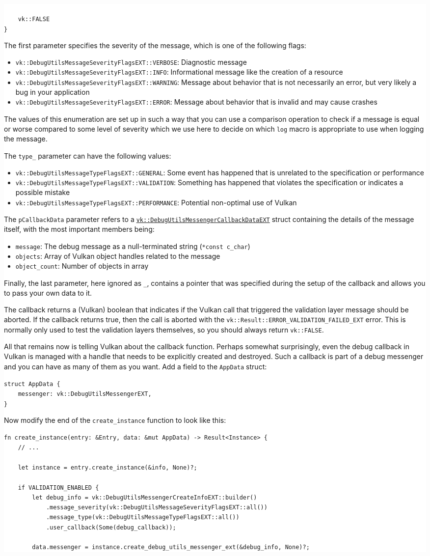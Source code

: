 ```rust,noplaypen

    vk::FALSE
}
```

The first parameter specifies the severity of the message, which is one of the following flags:

* `vk::DebugUtilsMessageSeverityFlagsEXT::VERBOSE`: Diagnostic message
* `vk::DebugUtilsMessageSeverityFlagsEXT::INFO`: Informational message like the creation of a resource
* `vk::DebugUtilsMessageSeverityFlagsEXT::WARNING`: Message about behavior that is not necessarily an error, but very likely a bug in your application
* `vk::DebugUtilsMessageSeverityFlagsEXT::ERROR`: Message about behavior that is invalid and may cause crashes

The values of this enumeration are set up in such a way that you can use a comparison operation to check if a message is equal or worse compared to some level of severity which we use here to decide on which `log` macro is appropriate to use when logging the message.

The `type_` parameter can have the following values:

* `vk::DebugUtilsMessageTypeFlagsEXT::GENERAL`: Some event has happened that is unrelated to the specification or performance
* `vk::DebugUtilsMessageTypeFlagsEXT::VALIDATION`: Something has happened that violates the specification or indicates a possible mistake
* `vk::DebugUtilsMessageTypeFlagsEXT::PERFORMANCE`: Potential non-optimal use of Vulkan

The `pCallbackData` parameter refers to a [`vk::DebugUtilsMessengerCallbackDataEXT`](https://docs.rs/vulkanalia/latest/vulkanalia/vk/struct.DebugUtilsMessengerCallbackDataEXT.html) struct containing the details of the message itself, with the most important members being:

* `message`: The debug message as a null-terminated string (`*const c_char`)
* `objects`: Array of Vulkan object handles related to the message
* `object_count`: Number of objects in array

Finally, the last parameter, here ignored as `_`, contains a pointer that was specified during the setup of the callback and allows you to pass your own data to it.

The callback returns a (Vulkan) boolean that indicates if the Vulkan call that triggered the validation layer message should be aborted. If the callback returns true, then the call is aborted with the `vk::Result::ERROR_VALIDATION_FAILED_EXT` error. This is normally only used to test the validation layers themselves, so you should always return `vk::FALSE`.

All that remains now is telling Vulkan about the callback function. Perhaps somewhat surprisingly, even the debug callback in Vulkan is managed with a handle that needs to be explicitly created and destroyed. Such a callback is part of a debug messenger and you can have as many of them as you want. Add a field to the `AppData` struct:

```rust,noplaypen
struct AppData {
    messenger: vk::DebugUtilsMessengerEXT,
}
```

Now modify the end of the `create_instance` function to look like this:

```rust,noplaypen
fn create_instance(entry: &Entry, data: &mut AppData) -> Result<Instance> {
    // ...

    let instance = entry.create_instance(&info, None)?;

    if VALIDATION_ENABLED {
        let debug_info = vk::DebugUtilsMessengerCreateInfoEXT::builder()
            .message_severity(vk::DebugUtilsMessageSeverityFlagsEXT::all())
            .message_type(vk::DebugUtilsMessageTypeFlagsEXT::all())
            .user_callback(Some(debug_callback));

        data.messenger = instance.create_debug_utils_messenger_ext(&debug_info, None)?;
```